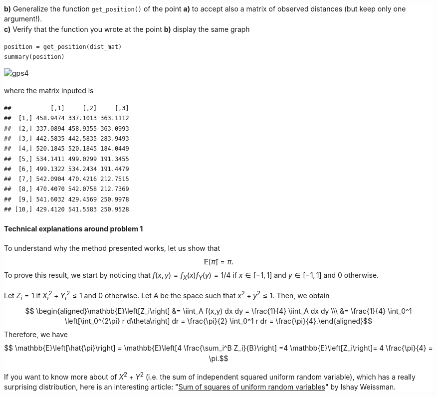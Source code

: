**b)** Generalize the function `get_position()` of the point **a)** to accept also a matrix of observed distances (but keep only one argument!).   
**c)** Verify that the function you wrote at the point **b)** display the same graph
```{toml}
position = get_position(dist_mat)
summary(position)
```
<img src="/homeworks/gps4_hw3.png" alt="gps4" width="400px"/> 

where the matrix inputed is
```{toml}
##           [,1]     [,2]     [,3]
##  [1,] 458.9474 337.1013 363.1112
##  [2,] 337.0894 458.9355 363.0993
##  [3,] 442.5835 442.5835 283.9493
##  [4,] 520.1845 520.1845 184.0449
##  [5,] 534.1411 499.0299 191.3455
##  [6,] 499.1322 534.2434 191.4479
##  [7,] 542.0904 470.4216 212.7515
##  [8,] 470.4070 542.0758 212.7369
##  [9,] 541.6032 429.4569 250.9978
## [10,] 429.4120 541.5583 250.9528
```

#### Technical explanations around problem 1
To understand why the method presented works, let us show that $$\mathbb{E}\left[\hat{\pi}\right] = \pi.$$
To prove this result, we start by noticing that $f(x,y) = f_X (x) f_Y (y) = 1 / 4$ if $x\in[-1,1]$ and $y\in[-1,1]$ and 0 otherwise.

Let $Z_i = 1$ if $X_i^2 + Y_i^2 \leq 1$ and 0 otherwise. Let $A$ be the space such that $x^2+y^2\leq1$. Then, we obtain
$$ \begin{aligned}\mathbb{E}\left[Z_i\right] &= \iint_A f(x,y) dx dy = \frac{1}{4} \iint_A dx dy \\\ 
 &= \frac{1}{4} \int_0^1 \left[\int_0^{2\pi} r d\theta\right] dr = \frac{\pi}{2} \int_0^1  r dr = \frac{\pi}{4}.\end{aligned}$$
Therefore, we have $$ \mathbb{E}\left[\hat{\pi}\right] = \mathbb{E}\left[4 \frac{\sum_i^B Z_i}{B}\right] =4 \mathbb{E}\left[Z_i\right]= 4 \frac{\pi}{4} = \pi.$$

If you want to know more about of $X^2 + Y^2$ (i.e. the sum of independent squared uniform random variable), which has a really surprising distribution, here is an interesting article: "[Sum of squares of uniform random variables](http://www.sciencedirect.com/science/article/pii/S0167715217302018)" by Ishay Weissman.
